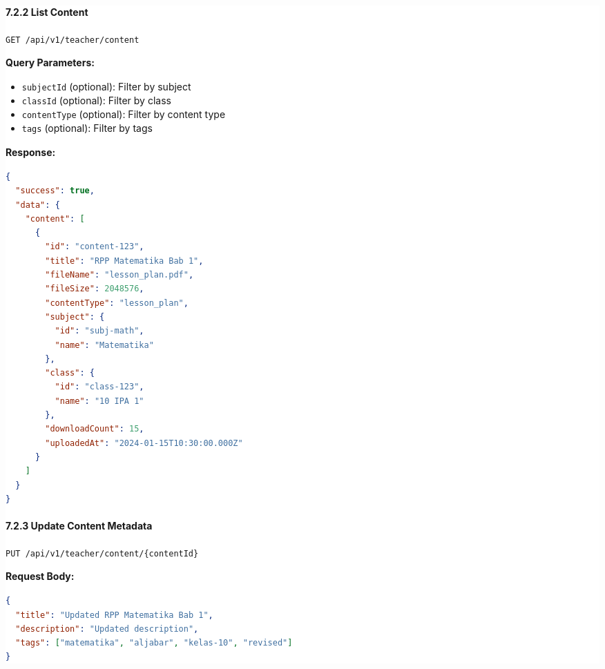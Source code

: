 #### 7.2.2 List Content

```http
GET /api/v1/teacher/content
```

**Query Parameters:**
- `subjectId` (optional): Filter by subject
- `classId` (optional): Filter by class
- `contentType` (optional): Filter by content type
- `tags` (optional): Filter by tags

**Response:**
```json
{
  "success": true,
  "data": {
    "content": [
      {
        "id": "content-123",
        "title": "RPP Matematika Bab 1",
        "fileName": "lesson_plan.pdf",
        "fileSize": 2048576,
        "contentType": "lesson_plan",
        "subject": {
          "id": "subj-math",
          "name": "Matematika"
        },
        "class": {
          "id": "class-123",
          "name": "10 IPA 1"
        },
        "downloadCount": 15,
        "uploadedAt": "2024-01-15T10:30:00.000Z"
      }
    ]
  }
}
```

#### 7.2.3 Update Content Metadata

```http
PUT /api/v1/teacher/content/{contentId}
```

**Request Body:**
```json
{
  "title": "Updated RPP Matematika Bab 1",
  "description": "Updated description",
  "tags": ["matematika", "aljabar", "kelas-10", "revised"]
}
```
